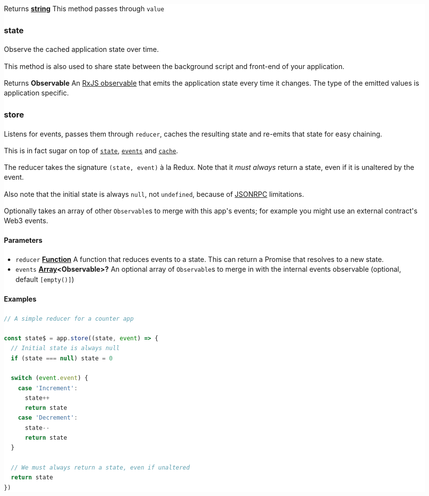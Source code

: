Returns **[string](https://developer.mozilla.org/docs/Web/JavaScript/Reference/Global_Objects/String)** This method passes through `value`

### state

Observe the cached application state over time.

This method is also used to share state between the background script and front-end of your application.

Returns **Observable** An [RxJS observable](http://reactivex.io/rxjs/class/es6/Observable.js~Observable.html) that emits the application state every time it changes. The type of the emitted values is application specific.

### store

Listens for events, passes them through `reducer`, caches the resulting state and re-emits that state for easy chaining.

This is in fact sugar on top of [`state`](#state), [`events`](#events) and [`cache`](#cache).

The reducer takes the signature `(state, event)` à la Redux. Note that it _must always_ return a state, even if it is unaltered by the event.

Also note that the initial state is always `null`, not `undefined`, because of [JSONRPC](https://www.jsonrpc.org/specification) limitations.

Optionally takes an array of other `Observable`s to merge with this app's events; for example you might use an external contract's Web3 events.

#### Parameters

- `reducer` **[Function](https://developer.mozilla.org/docs/Web/JavaScript/Reference/Statements/function)** A function that reduces events to a state. This can return a Promise that resolves to a new state.
- `events` **[Array](https://developer.mozilla.org/docs/Web/JavaScript/Reference/Global_Objects/Array)&lt;Observable>?** An optional array of `Observable`s to merge in with the internal events observable (optional, default `[empty()]`)

#### Examples

```javascript
// A simple reducer for a counter app

const state$ = app.store((state, event) => {
  // Initial state is always null
  if (state === null) state = 0

  switch (event.event) {
    case 'Increment':
      state++
      return state
    case 'Decrement':
      state--
      return state
  }

  // We must always return a state, even if unaltered
  return state
})
```
